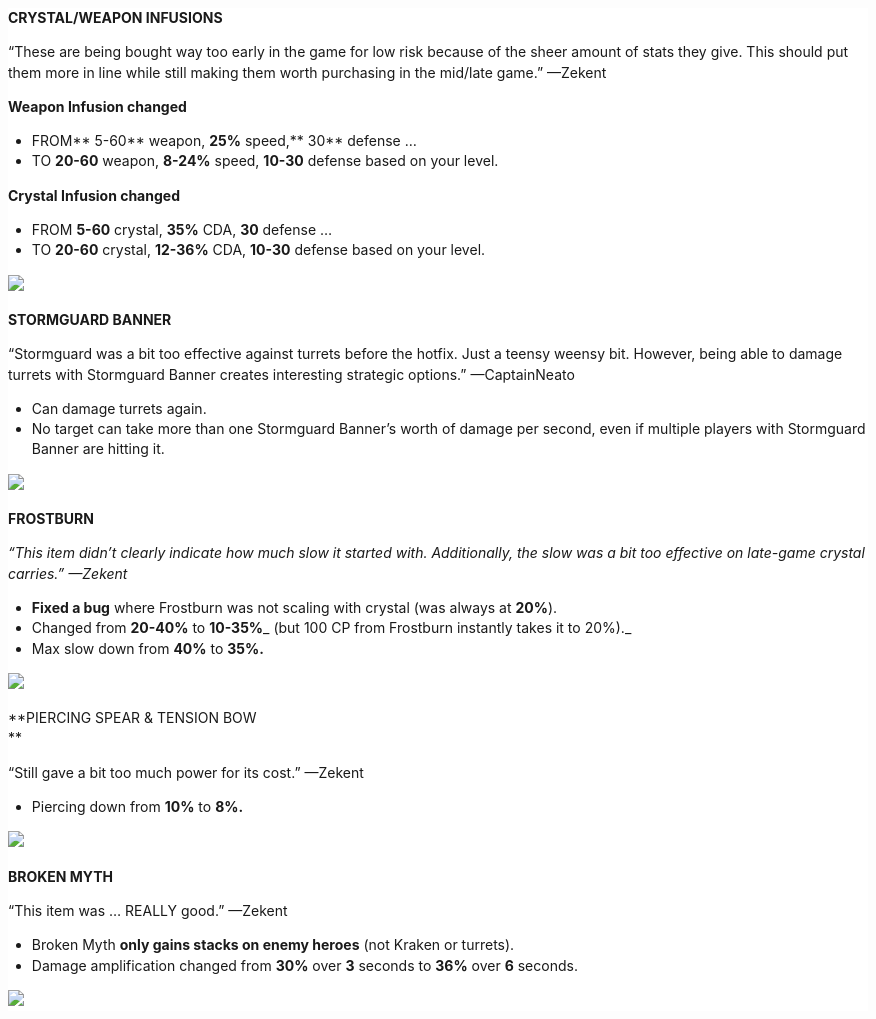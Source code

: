 **CRYSTAL/WEAPON INFUSIONS**

“These are being bought way too early in the game for low risk because of the sheer amount of stats they give. This should put them more in line while still making them worth purchasing in the mid/late game.” —Zekent

**Weapon Infusion changed**

* FROM**  5-60** weapon, **25%** speed,** 30** defense …
* TO  **20-60** weapon,  **8-24%** speed, **10-30** defense based on your level.

**Crystal Infusion changed**

* FROM  **5-60** crystal, **35%** CDA, **30** defense …
* TO **20-60** crystal, **12-36%** CDA, **10-30** defense based on your level.

![](https://jd3sljkvzi-flywheel.netdna-ssl.com/wp-content/uploads/2015/08/stormguard-banner.png)

**STORMGUARD BANNER**

“Stormguard was a bit too effective against turrets before the hotfix. Just a teensy weensy bit. However, being able to damage turrets with Stormguard Banner creates interesting strategic options.” —CaptainNeato

* Can damage turrets again.
* No target can take more than one Stormguard Banner’s worth of damage per second, even if multiple players with Stormguard Banner are hitting it.

![](https://jd3sljkvzi-flywheel.netdna-ssl.com/wp-content/uploads/2015/09/frostburn1.png)

**FROSTBURN**

_“This item didn’t clearly indicate how much slow it started with. Additionally, the slow was a bit too effective on late-game crystal carries.” —Zekent_

* **Fixed a bug** where Frostburn was not scaling with crystal \(was always at **20%**\).
* Changed from **20-40%** to **10-35%**_ \(but 100 CP from Frostburn instantly takes it to 20%\)._
* Max slow down from **40%** to **35%.**

![](https://jd3sljkvzi-flywheel.netdna-ssl.com/wp-content/uploads/2015/09/piercing-spear.png)

**PIERCING SPEAR & TENSION BOW  
**

“Still gave a bit too much power for its cost.” —Zekent

* Piercing down from **10%** to **8%.**

![](https://jd3sljkvzi-flywheel.netdna-ssl.com/wp-content/uploads/2015/09/broken-myth1.png)

**BROKEN MYTH**

“This item was … REALLY good.”  —Zekent

* Broken Myth **only gains stacks on enemy heroes** \(not Kraken or turrets\).
* Damage amplification changed from **30%** over **3** seconds to **36%** over **6** seconds.

![](https://jd3sljkvzi-flywheel.netdna-ssl.com/wp-content/uploads/2015/06/header_performance_improvements_new.png)
